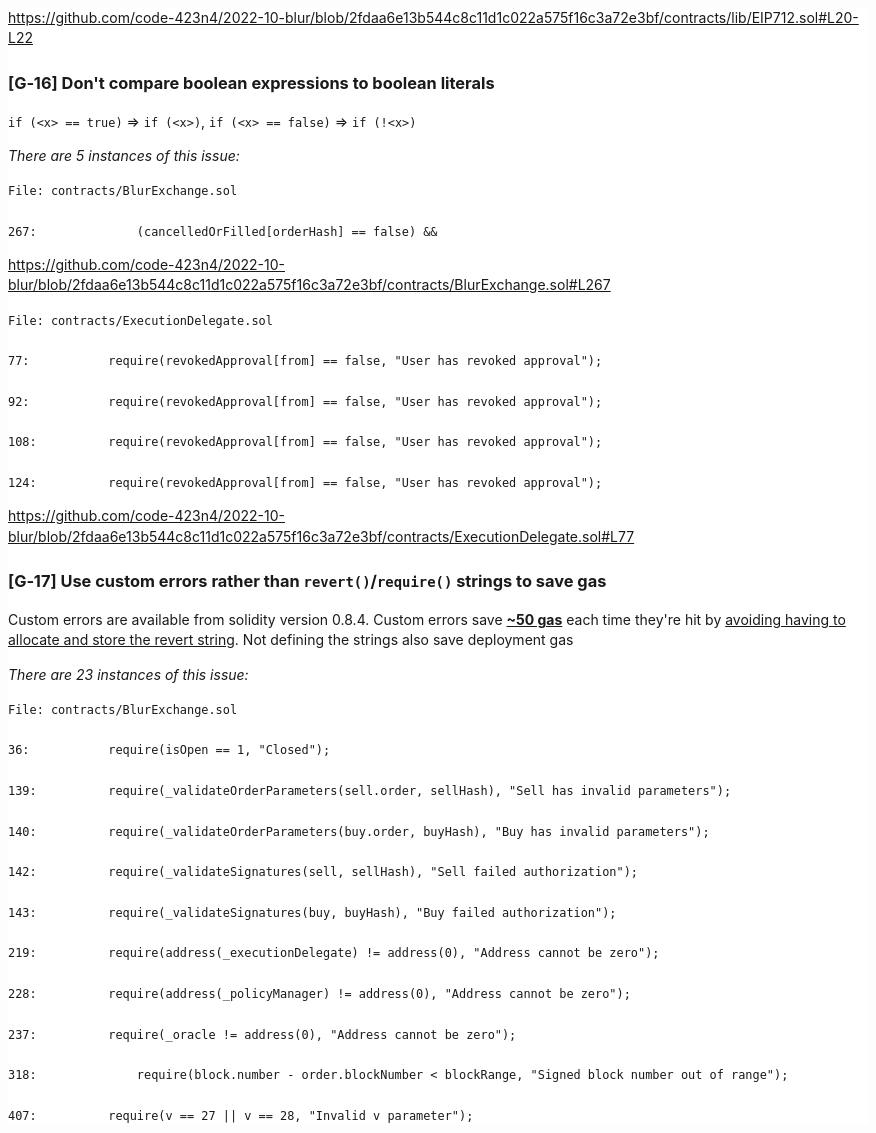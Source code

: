 ```solidity
```
https://github.com/code-423n4/2022-10-blur/blob/2fdaa6e13b544c8c11d1c022a575f16c3a72e3bf/contracts/lib/EIP712.sol#L20-L22

### [G&#x2011;16]  Don't compare boolean expressions to boolean literals
`if (<x> == true)` => `if (<x>)`, `if (<x> == false)` => `if (!<x>)`

*There are 5 instances of this issue:*
```solidity
File: contracts/BlurExchange.sol

267:              (cancelledOrFilled[orderHash] == false) &&

```
https://github.com/code-423n4/2022-10-blur/blob/2fdaa6e13b544c8c11d1c022a575f16c3a72e3bf/contracts/BlurExchange.sol#L267

```solidity
File: contracts/ExecutionDelegate.sol

77:           require(revokedApproval[from] == false, "User has revoked approval");

92:           require(revokedApproval[from] == false, "User has revoked approval");

108:          require(revokedApproval[from] == false, "User has revoked approval");

124:          require(revokedApproval[from] == false, "User has revoked approval");

```
https://github.com/code-423n4/2022-10-blur/blob/2fdaa6e13b544c8c11d1c022a575f16c3a72e3bf/contracts/ExecutionDelegate.sol#L77

### [G&#x2011;17]  Use custom errors rather than `revert()`/`require()` strings to save gas
Custom errors are available from solidity version 0.8.4. Custom errors save [**~50 gas**](https://gist.github.com/IllIllI000/ad1bd0d29a0101b25e57c293b4b0c746) each time they're hit by [avoiding having to allocate and store the revert string](https://blog.soliditylang.org/2021/04/21/custom-errors/#errors-in-depth). Not defining the strings also save deployment gas

*There are 23 instances of this issue:*
```solidity
File: contracts/BlurExchange.sol

36:           require(isOpen == 1, "Closed");

139:          require(_validateOrderParameters(sell.order, sellHash), "Sell has invalid parameters");

140:          require(_validateOrderParameters(buy.order, buyHash), "Buy has invalid parameters");

142:          require(_validateSignatures(sell, sellHash), "Sell failed authorization");

143:          require(_validateSignatures(buy, buyHash), "Buy failed authorization");

219:          require(address(_executionDelegate) != address(0), "Address cannot be zero");

228:          require(address(_policyManager) != address(0), "Address cannot be zero");

237:          require(_oracle != address(0), "Address cannot be zero");

318:              require(block.number - order.blockNumber < blockRange, "Signed block number out of range");

407:          require(v == 27 || v == 28, "Invalid v parameter");
```